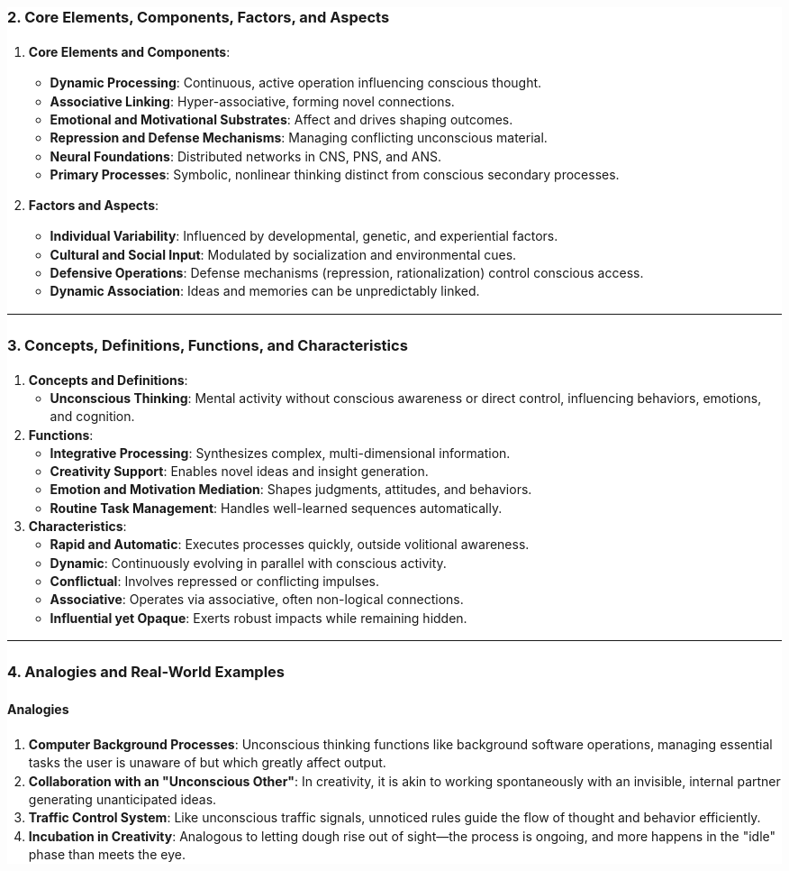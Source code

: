 
### 2. Core Elements, Components, Factors, and Aspects

1. **Core Elements and Components**:
    - **Dynamic Processing**: Continuous, active operation influencing conscious thought.
    - **Associative Linking**: Hyper-associative, forming novel connections.
    - **Emotional and Motivational Substrates**: Affect and drives shaping outcomes.
    - **Repression and Defense Mechanisms**: Managing conflicting unconscious material.
    - **Neural Foundations**: Distributed networks in CNS, PNS, and ANS.
    - **Primary Processes**: Symbolic, nonlinear thinking distinct from conscious secondary processes.

2. **Factors and Aspects**:
    - **Individual Variability**: Influenced by developmental, genetic, and experiential factors.
    - **Cultural and Social Input**: Modulated by socialization and environmental cues.
    - **Defensive Operations**: Defense mechanisms (repression, rationalization) control conscious access.
    - **Dynamic Association**: Ideas and memories can be unpredictably linked.

---

### 3. Concepts, Definitions, Functions, and Characteristics

1. **Concepts and Definitions**:
    - **Unconscious Thinking**: Mental activity without conscious awareness or direct control, influencing behaviors, emotions, and cognition.
2. **Functions**:
    - **Integrative Processing**: Synthesizes complex, multi-dimensional information.
    - **Creativity Support**: Enables novel ideas and insight generation.
    - **Emotion and Motivation Mediation**: Shapes judgments, attitudes, and behaviors.
    - **Routine Task Management**: Handles well-learned sequences automatically.
3. **Characteristics**:
    - **Rapid and Automatic**: Executes processes quickly, outside volitional awareness.
    - **Dynamic**: Continuously evolving in parallel with conscious activity.
    - **Conflictual**: Involves repressed or conflicting impulses.
    - **Associative**: Operates via associative, often non-logical connections.
    - **Influential yet Opaque**: Exerts robust impacts while remaining hidden.

---

### 4. Analogies and Real-World Examples

#### Analogies

1. **Computer Background Processes**: Unconscious thinking functions like background software operations, managing essential tasks the user is unaware of but which greatly affect output.
2. **Collaboration with an "Unconscious Other"**: In creativity, it is akin to working spontaneously with an invisible, internal partner generating unanticipated ideas.
3. **Traffic Control System**: Like unconscious traffic signals, unnoticed rules guide the flow of thought and behavior efficiently.
4. **Incubation in Creativity**: Analogous to letting dough rise out of sight—the process is ongoing, and more happens in the "idle" phase than meets the eye.
